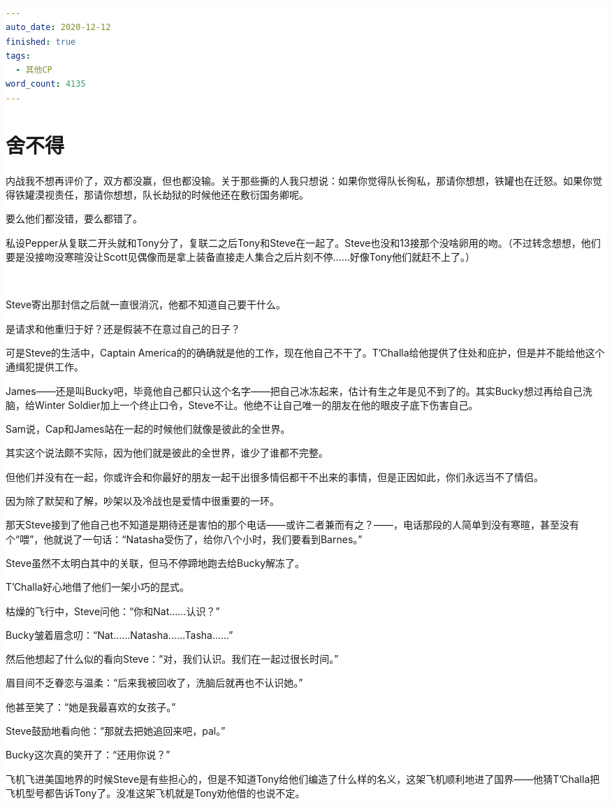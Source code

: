 ```yaml
---
auto_date: 2020-12-12
finished: true
tags:
  - 其他CP
word_count: 4135
---
```


# 舍不得

内战我不想再评价了，双方都没赢，但也都没输。关于那些撕的人我只想说：如果你觉得队长徇私，那请你想想，铁罐也在迁怒。如果你觉得铁罐漠视责任，那请你想想，队长劫狱的时候他还在敷衍国务卿呢。

要么他们都没错，要么都错了。

私设Pepper从复联二开头就和Tony分了，复联二之后Tony和Steve在一起了。Steve也没和13接那个没啥卵用的吻。（不过转念想想，他们要是没接吻没寒暄没让Scott见偶像而是拿上装备直接走人集合之后片刻不停……好像Tony他们就赶不上了。）

<br>

Steve寄出那封信之后就一直很消沉，他都不知道自己要干什么。

是请求和他重归于好？还是假装不在意过自己的日子？

可是Steve的生活中，Captain America的的确确就是他的工作，现在他自己不干了。T’Challa给他提供了住处和庇护，但是并不能给他这个通缉犯提供工作。

James——还是叫Bucky吧，毕竟他自己都只认这个名字——把自己冰冻起来，估计有生之年是见不到了的。其实Bucky想过再给自己洗脑，给Winter Soldier加上一个终止口令，Steve不让。他绝不让自己唯一的朋友在他的眼皮子底下伤害自己。

Sam说，Cap和James站在一起的时候他们就像是彼此的全世界。

其实这个说法颇不实际，因为他们就是彼此的全世界，谁少了谁都不完整。

但他们并没有在一起，你或许会和你最好的朋友一起干出很多情侣都干不出来的事情，但是正因如此，你们永远当不了情侣。

因为除了默契和了解，吵架以及冷战也是爱情中很重要的一环。

那天Steve接到了他自己也不知道是期待还是害怕的那个电话——或许二者兼而有之？——，电话那段的人简单到没有寒暄，甚至没有个“喂”，他就说了一句话：“Natasha受伤了，给你八个小时，我们要看到Barnes。”

Steve虽然不太明白其中的关联，但马不停蹄地跑去给Bucky解冻了。

T’Challa好心地借了他们一架小巧的昆式。

枯燥的飞行中，Steve问他：“你和Nat……认识？”

Bucky皱着眉念叨：“Nat……Natasha……Tasha……”

然后他想起了什么似的看向Steve：“对，我们认识。我们在一起过很长时间。”

眉目间不乏眷恋与温柔：“后来我被回收了，洗脑后就再也不认识她。”

他甚至笑了：“她是我最喜欢的女孩子。”

Steve鼓励地看向他：“那就去把她追回来吧，pal。”

Bucky这次真的笑开了：“还用你说？”

飞机飞进美国地界的时候Steve是有些担心的，但是不知道Tony给他们编造了什么样的名义，这架飞机顺利地进了国界——他猜T’Challa把飞机型号都告诉Tony了。没准这架飞机就是Tony劝他借的也说不定。
